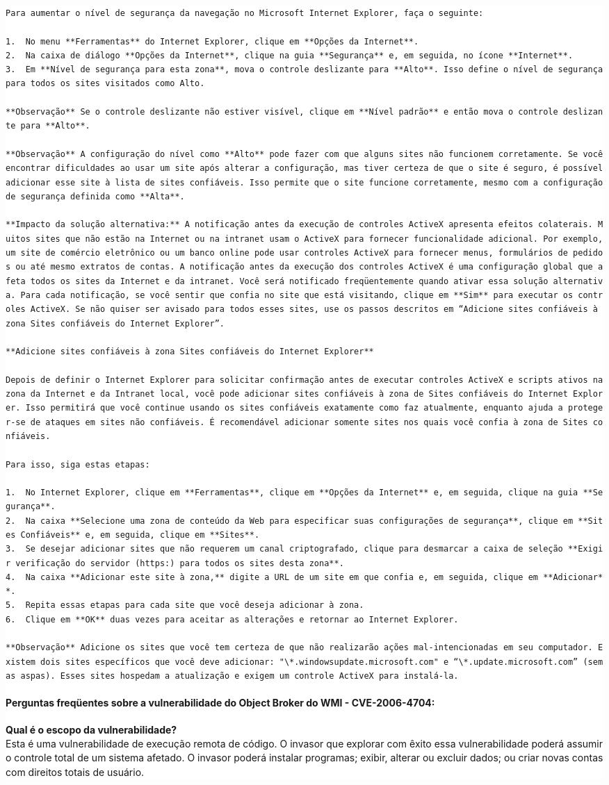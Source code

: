     Para aumentar o nível de segurança da navegação no Microsoft Internet Explorer, faça o seguinte:
  
    1.  No menu **Ferramentas** do Internet Explorer, clique em **Opções da Internet**.  
    2.  Na caixa de diálogo **Opções da Internet**, clique na guia **Segurança** e, em seguida, no ícone **Internet**.  
    3.  Em **Nível de segurança para esta zona**, mova o controle deslizante para **Alto**. Isso define o nível de segurança para todos os sites visitados como Alto.
  
    **Observação** Se o controle deslizante não estiver visível, clique em **Nível padrão** e então mova o controle deslizante para **Alto**.
  
    **Observação** A configuração do nível como **Alto** pode fazer com que alguns sites não funcionem corretamente. Se você encontrar dificuldades ao usar um site após alterar a configuração, mas tiver certeza de que o site é seguro, é possível adicionar esse site à lista de sites confiáveis. Isso permite que o site funcione corretamente, mesmo com a configuração de segurança definida como **Alta**.
  
    **Impacto da solução alternativa:** A notificação antes da execução de controles ActiveX apresenta efeitos colaterais. Muitos sites que não estão na Internet ou na intranet usam o ActiveX para fornecer funcionalidade adicional. Por exemplo, um site de comércio eletrônico ou um banco online pode usar controles ActiveX para fornecer menus, formulários de pedidos ou até mesmo extratos de contas. A notificação antes da execução dos controles ActiveX é uma configuração global que afeta todos os sites da Internet e da intranet. Você será notificado freqüentemente quando ativar essa solução alternativa. Para cada notificação, se você sentir que confia no site que está visitando, clique em **Sim** para executar os controles ActiveX. Se não quiser ser avisado para todos esses sites, use os passos descritos em “Adicione sites confiáveis à zona Sites confiáveis do Internet Explorer”.
  
    **Adicione sites confiáveis à zona Sites confiáveis do Internet Explorer**
  
    Depois de definir o Internet Explorer para solicitar confirmação antes de executar controles ActiveX e scripts ativos na zona da Internet e da Intranet local, você pode adicionar sites confiáveis à zona de Sites confiáveis do Internet Explorer. Isso permitirá que você continue usando os sites confiáveis exatamente como faz atualmente, enquanto ajuda a proteger-se de ataques em sites não confiáveis. É recomendável adicionar somente sites nos quais você confia à zona de Sites confiáveis.
  
    Para isso, siga estas etapas:
  
    1.  No Internet Explorer, clique em **Ferramentas**, clique em **Opções da Internet** e, em seguida, clique na guia **Segurança**.  
    2.  Na caixa **Selecione uma zona de conteúdo da Web para especificar suas configurações de segurança**, clique em **Sites Confiáveis** e, em seguida, clique em **Sites**.  
    3.  Se desejar adicionar sites que não requerem um canal criptografado, clique para desmarcar a caixa de seleção **Exigir verificação do servidor (https:) para todos os sites desta zona**.  
    4.  Na caixa **Adicionar este site à zona,** digite a URL de um site em que confia e, em seguida, clique em **Adicionar**.  
    5.  Repita essas etapas para cada site que você deseja adicionar à zona.  
    6.  Clique em **OK** duas vezes para aceitar as alterações e retornar ao Internet Explorer.
  
    **Observação** Adicione os sites que você tem certeza de que não realizarão ações mal-intencionadas em seu computador. Existem dois sites específicos que você deve adicionar: "\*.windowsupdate.microsoft.com" e “\*.update.microsoft.com” (sem as aspas). Esses sites hospedam a atualização e exigem um controle ActiveX para instalá-la.
  
#### Perguntas freqüentes sobre a vulnerabilidade do Object Broker do WMI - CVE-2006-4704:
  
**Qual é o escopo da vulnerabilidade?**  
Esta é uma vulnerabilidade de execução remota de código. O invasor que explorar com êxito essa vulnerabilidade poderá assumir o controle total de um sistema afetado. O invasor poderá instalar programas; exibir, alterar ou excluir dados; ou criar novas contas com direitos totais de usuário.
  